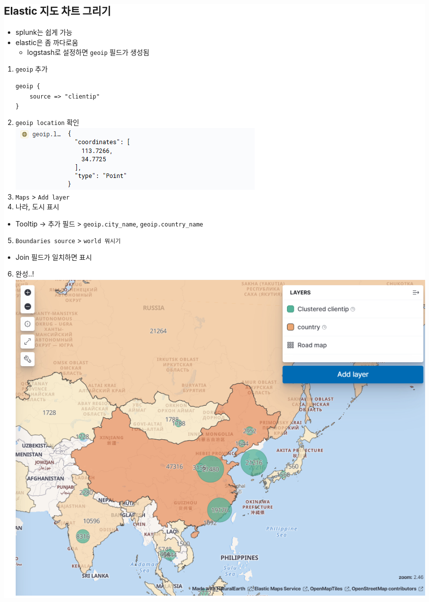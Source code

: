 ## Elastic 지도 차트 그리기
* splunk는 쉽게 가능
* elastic은 좀 까다로움
    * logstash로 설정하면 `geoip` 필드가 생성됨

1. `geoip` 추가   
    ```
    geoip {
        source => "clientip"
    }
    ```
2. `geoip location` 확인  
![alt text](image-10.png)
3. `Maps` > `Add layer`
4. 나라, 도시 표시 
* Tooltip -> 추가 필드 > `geoip.city_name`, `geoip.country_name`
5. `Boundaries source` > `world 뭐시기` 
* Join 필드가 일치하면 표시
6. 완성..!  
![alt text](image-11.png)